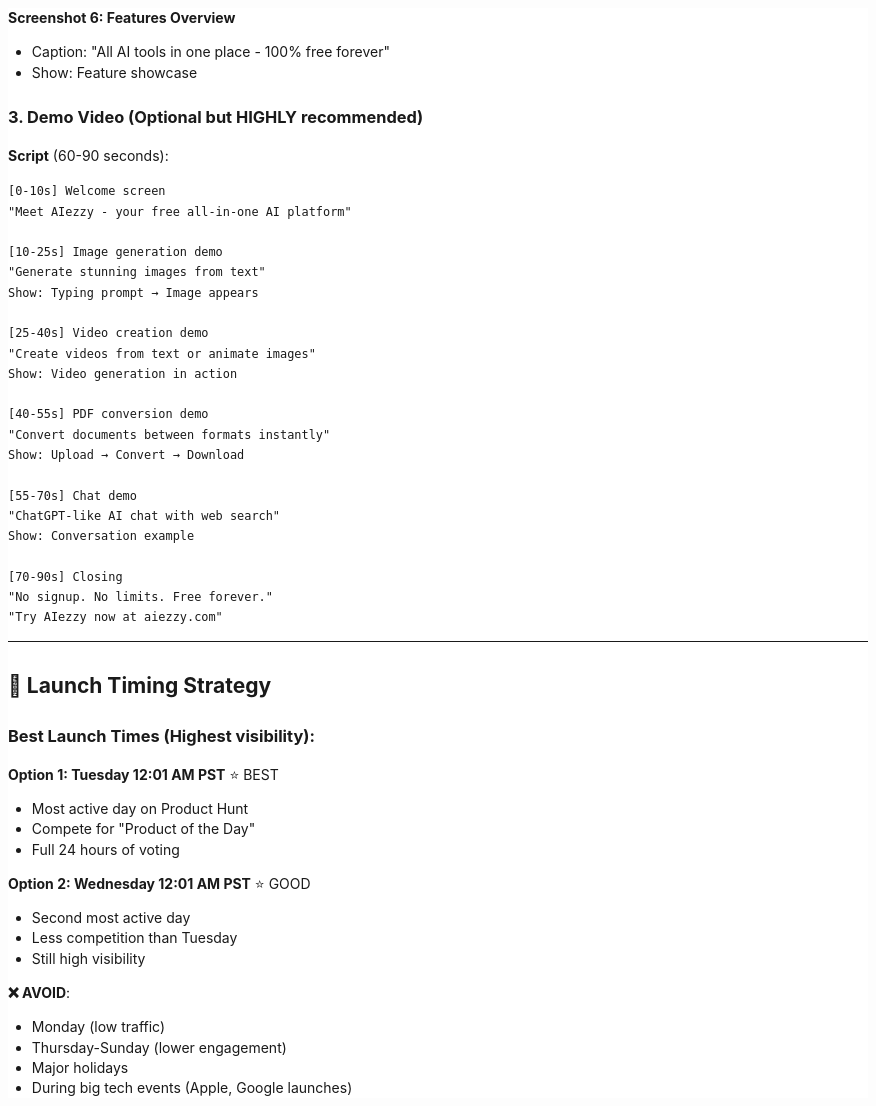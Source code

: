 **Screenshot 6: Features Overview**
- Caption: "All AI tools in one place - 100% free forever"
- Show: Feature showcase

### **3. Demo Video** (Optional but HIGHLY recommended)

**Script** (60-90 seconds):
```
[0-10s] Welcome screen
"Meet AIezzy - your free all-in-one AI platform"

[10-25s] Image generation demo
"Generate stunning images from text"
Show: Typing prompt → Image appears

[25-40s] Video creation demo
"Create videos from text or animate images"
Show: Video generation in action

[40-55s] PDF conversion demo
"Convert documents between formats instantly"
Show: Upload → Convert → Download

[55-70s] Chat demo
"ChatGPT-like AI chat with web search"
Show: Conversation example

[70-90s] Closing
"No signup. No limits. Free forever."
"Try AIezzy now at aiezzy.com"
```

---

## 📅 Launch Timing Strategy

### **Best Launch Times** (Highest visibility):

**Option 1: Tuesday 12:01 AM PST** ⭐ BEST
- Most active day on Product Hunt
- Compete for "Product of the Day"
- Full 24 hours of voting

**Option 2: Wednesday 12:01 AM PST** ⭐ GOOD
- Second most active day
- Less competition than Tuesday
- Still high visibility

**❌ AVOID**:
- Monday (low traffic)
- Thursday-Sunday (lower engagement)
- Major holidays
- During big tech events (Apple, Google launches)

